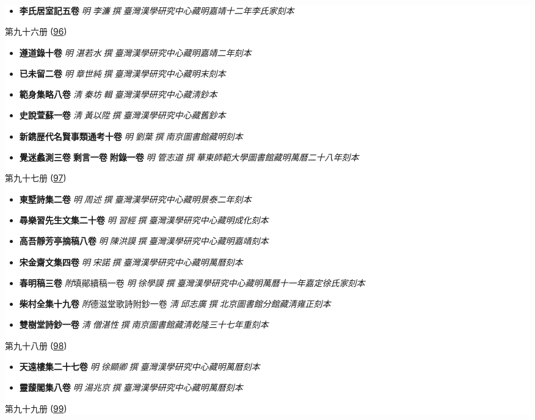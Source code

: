 - **李氏居室記五卷** *明 李濂 撰 
 臺灣漢學研究中心藏明嘉靖十二年李氏家刻本*

第九十六册 ([96](https://commons.wikimedia.org/wiki/File:%E5%9B%9B%E5%BA%AB%E5%85%A8%E6%9B%B8%E5%AD%98%E7%9B%AE%E5%8F%A2%E6%9B%B8%E8%A3%9C%E7%B7%A896%E5%86%8A.pdf))

- **遵道錄十卷** *明 湛若水 撰 
 臺灣漢學研究中心藏明嘉靖二年刻本*

- **已未留二卷** *明 章世純 撰 
 臺灣漢學研究中心藏明末刻本*

- **範身集略八卷** *淸 秦坊 輯 
 臺灣漢學研究中心藏淸鈔本*

- **史說萱蘇一卷** *淸 黃以陞 撰 
 臺灣漢學研究中心藏舊鈔本*

- **新鎸歴代名賢事類通考十卷** *明 劉葉 撰 
 南京圖書館藏明刻本*

- **覺迷蠡測三卷** **剩言一卷** **附錄一卷** *明 管志道 撰 
 華東師範大學圖書館藏明萬曆二十八年刻本*

第九十七册 ([97](https://commons.wikimedia.org/wiki/File:%E5%9B%9B%E5%BA%AB%E5%85%A8%E6%9B%B8%E5%AD%98%E7%9B%AE%E5%8F%A2%E6%9B%B8%E8%A3%9C%E7%B7%A897%E5%86%8A.pdf))

- **東墅詩集二卷** *明 周述 撰 
 臺灣漢學研究中心藏明景泰二年刻本*

- **尋樂習先生文集二十卷** *明 習經 撰 
 臺灣漢學研究中心藏明成化刻本*

- **高吾靜芳亭摘稿八卷** *明 陳洪謨 撰 
 臺灣漢學研究中心藏明嘉靖刻本*

- **宋金齋文集四卷** *明 宋諾 撰 
 臺灣漢學研究中心藏明萬曆刻本*

- **春明稿三卷** *附*填鄖續稿一卷 *明 徐學謨 撰 
 臺灣漢學研究中心藏明萬曆十一年嘉定徐氏家刻本*

- **柴村全集十九卷** *附*德滋堂歌詩附鈔一卷 *淸 邱志廣 撰 
 北京圖書館分館藏淸雍正刻本*

- **雙樹堂詩鈔一卷** *淸 僧湛性 撰 
 南京圖書館藏淸乾隆三十七年重刻本*

第九十八册 ([98](https://commons.wikimedia.org/wiki/File:%E5%9B%9B%E5%BA%AB%E5%85%A8%E6%9B%B8%E5%AD%98%E7%9B%AE%E5%8F%A2%E6%9B%B8%E8%A3%9C%E7%B7%A898%E5%86%8A.pdf))

- **天遠樓集二十七卷** *明 徐顯卿 撰 
 臺灣漢學研究中心藏明萬曆刻本*

- **靈蘐閣集八卷** *明 湯兆京 撰 
 臺灣漢學研究中心藏明萬曆刻本*

第九十九册 ([99](https://commons.wikimedia.org/wiki/File:%E5%9B%9B%E5%BA%AB%E5%85%A8%E6%9B%B8%E5%AD%98%E7%9B%AE%E5%8F%A2%E6%9B%B8%E8%A3%9C%E7%B7%A899%E5%86%8A.pdf))
